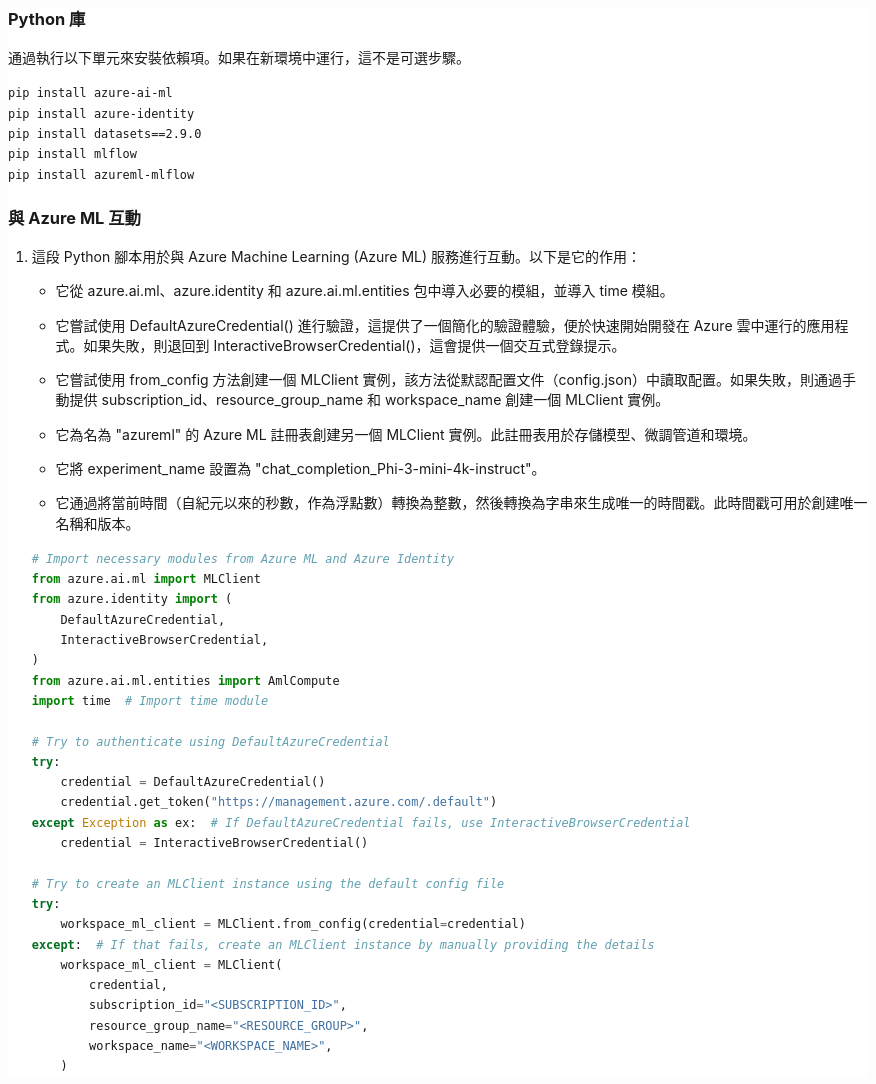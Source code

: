 ### Python 庫

通過執行以下單元來安裝依賴項。如果在新環境中運行，這不是可選步驟。

```bash
pip install azure-ai-ml
pip install azure-identity
pip install datasets==2.9.0
pip install mlflow
pip install azureml-mlflow
```

### 與 Azure ML 互動

1. 這段 Python 腳本用於與 Azure Machine Learning (Azure ML) 服務進行互動。以下是它的作用：

    - 它從 azure.ai.ml、azure.identity 和 azure.ai.ml.entities 包中導入必要的模組，並導入 time 模組。

    - 它嘗試使用 DefaultAzureCredential() 進行驗證，這提供了一個簡化的驗證體驗，便於快速開始開發在 Azure 雲中運行的應用程式。如果失敗，則退回到 InteractiveBrowserCredential()，這會提供一個交互式登錄提示。

    - 它嘗試使用 from_config 方法創建一個 MLClient 實例，該方法從默認配置文件（config.json）中讀取配置。如果失敗，則通過手動提供 subscription_id、resource_group_name 和 workspace_name 創建一個 MLClient 實例。

    - 它為名為 "azureml" 的 Azure ML 註冊表創建另一個 MLClient 實例。此註冊表用於存儲模型、微調管道和環境。

    - 它將 experiment_name 設置為 "chat_completion_Phi-3-mini-4k-instruct"。

    - 它通過將當前時間（自紀元以來的秒數，作為浮點數）轉換為整數，然後轉換為字串來生成唯一的時間戳。此時間戳可用於創建唯一名稱和版本。

    ```python
    # Import necessary modules from Azure ML and Azure Identity
    from azure.ai.ml import MLClient
    from azure.identity import (
        DefaultAzureCredential,
        InteractiveBrowserCredential,
    )
    from azure.ai.ml.entities import AmlCompute
    import time  # Import time module
    
    # Try to authenticate using DefaultAzureCredential
    try:
        credential = DefaultAzureCredential()
        credential.get_token("https://management.azure.com/.default")
    except Exception as ex:  # If DefaultAzureCredential fails, use InteractiveBrowserCredential
        credential = InteractiveBrowserCredential()
    
    # Try to create an MLClient instance using the default config file
    try:
        workspace_ml_client = MLClient.from_config(credential=credential)
    except:  # If that fails, create an MLClient instance by manually providing the details
        workspace_ml_client = MLClient(
            credential,
            subscription_id="<SUBSCRIPTION_ID>",
            resource_group_name="<RESOURCE_GROUP>",
            workspace_name="<WORKSPACE_NAME>",
        )
    